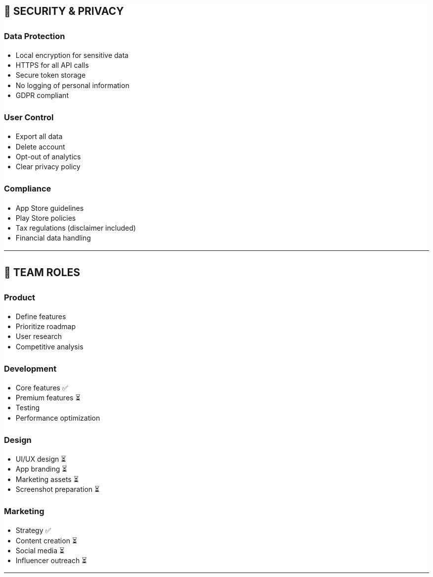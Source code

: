 
## 🔐 SECURITY & PRIVACY

### Data Protection
- Local encryption for sensitive data
- HTTPS for all API calls
- Secure token storage
- No logging of personal information
- GDPR compliant

### User Control
- Export all data
- Delete account
- Opt-out of analytics
- Clear privacy policy

### Compliance
- App Store guidelines
- Play Store policies
- Tax regulations (disclaimer included)
- Financial data handling

---

## 🤝 TEAM ROLES

### Product
- Define features
- Prioritize roadmap
- User research
- Competitive analysis

### Development
- Core features ✅
- Premium features ⏳
- Testing
- Performance optimization

### Design
- UI/UX design ⏳
- App branding ⏳
- Marketing assets ⏳
- Screenshot preparation ⏳

### Marketing
- Strategy ✅
- Content creation ⏳
- Social media ⏳
- Influencer outreach ⏳

---